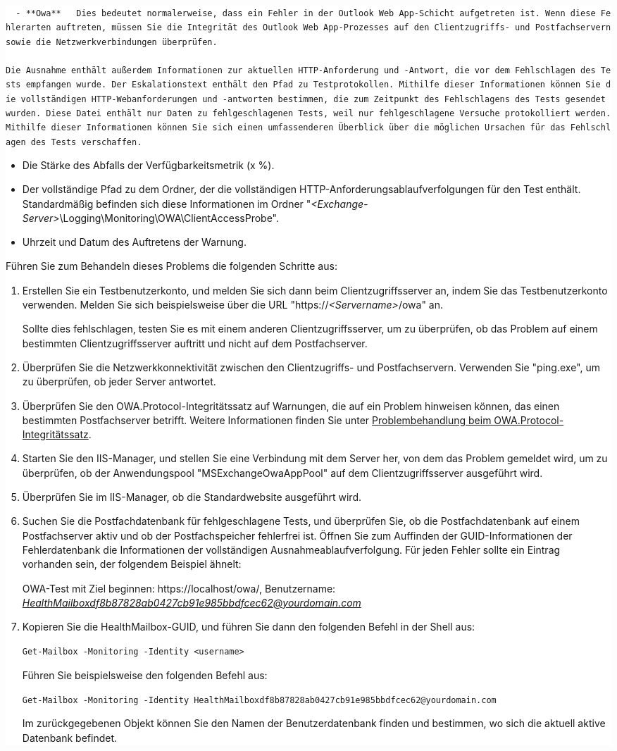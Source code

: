       - **Owa**   Dies bedeutet normalerweise, dass ein Fehler in der Outlook Web App-Schicht aufgetreten ist. Wenn diese Fehlerarten auftreten, müssen Sie die Integrität des Outlook Web App-Prozesses auf den Clientzugriffs- und Postfachservern sowie die Netzwerkverbindungen überprüfen.
    
    Die Ausnahme enthält außerdem Informationen zur aktuellen HTTP-Anforderung und -Antwort, die vor dem Fehlschlagen des Tests empfangen wurde. Der Eskalationstext enthält den Pfad zu Testprotokollen. Mithilfe dieser Informationen können Sie die vollständigen HTTP-Webanforderungen und -antworten bestimmen, die zum Zeitpunkt des Fehlschlagens des Tests gesendet wurden. Diese Datei enthält nur Daten zu fehlgeschlagenen Tests, weil nur fehlgeschlagene Versuche protokolliert werden. Mithilfe dieser Informationen können Sie sich einen umfassenderen Überblick über die möglichen Ursachen für das Fehlschlagen des Tests verschaffen.

  - Die Stärke des Abfalls der Verfügbarkeitsmetrik (x %).

  - Der vollständige Pfad zu dem Ordner, der die vollständigen HTTP-Anforderungsablaufverfolgungen für den Test enthält. Standardmäßig befinden sich diese Informationen im Ordner "*\<Exchange-Server\>*\\Logging\\Monitoring\\OWA\\ClientAccessProbe".

  - Uhrzeit und Datum des Auftretens der Warnung.

Führen Sie zum Behandeln dieses Problems die folgenden Schritte aus:

1.  Erstellen Sie ein Testbenutzerkonto, und melden Sie sich dann beim Clientzugriffsserver an, indem Sie das Testbenutzerkonto verwenden. Melden Sie sich beispielsweise über die URL "https://*\<Servername\>*/owa" an.
    
    Sollte dies fehlschlagen, testen Sie es mit einem anderen Clientzugriffsserver, um zu überprüfen, ob das Problem auf einem bestimmten Clientzugriffsserver auftritt und nicht auf dem Postfachserver.

2.  Überprüfen Sie die Netzwerkkonnektivität zwischen den Clientzugriffs- und Postfachservern. Verwenden Sie "ping.exe", um zu überprüfen, ob jeder Server antwortet.

3.  Überprüfen Sie den OWA.Protocol-Integritätssatz auf Warnungen, die auf ein Problem hinweisen können, das einen bestimmten Postfachserver betrifft. Weitere Informationen finden Sie unter [Problembehandlung beim OWA.Protocol-Integritätssatz](troubleshooting-owa-protocol-health-set.md).

4.  Starten Sie den IIS-Manager, und stellen Sie eine Verbindung mit dem Server her, von dem das Problem gemeldet wird, um zu überprüfen, ob der Anwendungspool "MSExchangeOwaAppPool" auf dem Clientzugriffsserver ausgeführt wird.

5.  Überprüfen Sie im IIS-Manager, ob die Standardwebsite ausgeführt wird.

6.  Suchen Sie die Postfachdatenbank für fehlgeschlagene Tests, und überprüfen Sie, ob die Postfachdatenbank auf einem Postfachserver aktiv und ob der Postfachspeicher fehlerfrei ist. Öffnen Sie zum Auffinden der GUID-Informationen der Fehlerdatenbank die Informationen der vollständigen Ausnahmeablaufverfolgung. Für jeden Fehler sollte ein Eintrag vorhanden sein, der folgendem Beispiel ähnelt:
    
    OWA-Test mit Ziel beginnen: https://localhost/owa/, Benutzername: *HealthMailboxdf8b87828ab0427cb91e985bbdfcec62@yourdomain.com*

7.  Kopieren Sie die HealthMailbox-GUID, und führen Sie dann den folgenden Befehl in der Shell aus:
    
        Get-Mailbox -Monitoring -Identity <username>
    
    Führen Sie beispielsweise den folgenden Befehl aus:
    
        Get-Mailbox -Monitoring -Identity HealthMailboxdf8b87828ab0427cb91e985bbdfcec62@yourdomain.com
    
    Im zurückgegebenen Objekt können Sie den Namen der Benutzerdatenbank finden und bestimmen, wo sich die aktuell aktive Datenbank befindet.

